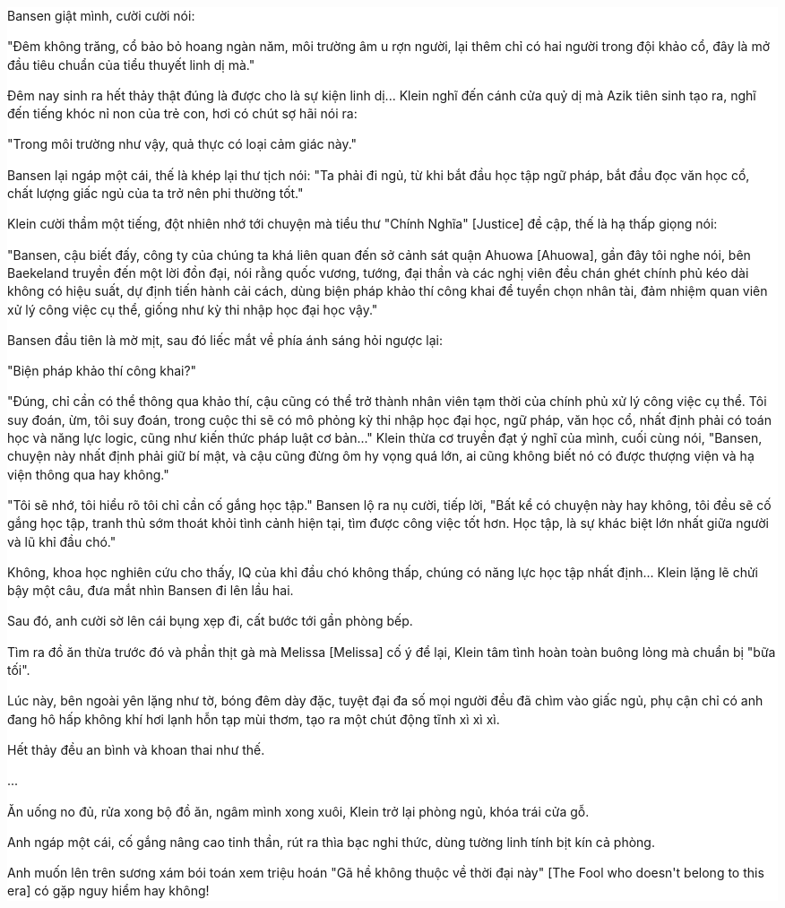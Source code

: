 Bansen giật mình, cười cười nói:

"Đêm không trăng, cổ bảo bỏ hoang ngàn năm, môi trường âm u rợn người, lại thêm chỉ có hai người trong đội khảo cổ, đây là mở đầu tiêu chuẩn của tiểu thuyết linh dị mà."

Đêm nay sinh ra hết thảy thật đúng là được cho là sự kiện linh dị... Klein nghĩ đến cánh cửa quỷ dị mà Azik tiên sinh tạo ra, nghĩ đến tiếng khóc nỉ non của trẻ con, hơi có chút sợ hãi nói ra:

"Trong môi trường như vậy, quả thực có loại cảm giác này."

Bansen lại ngáp một cái, thế là khép lại thư tịch nói: "Ta phải đi ngủ, từ khi bắt đầu học tập ngữ pháp, bắt đầu đọc văn học cổ, chất lượng giấc ngủ của ta trở nên phi thường tốt."

Klein cười thầm một tiếng, đột nhiên nhớ tới chuyện mà tiểu thư "Chính Nghĩa" [Justice] đề cập, thế là hạ thấp giọng nói:

"Bansen, cậu biết đấy, công ty của chúng ta khá liên quan đến sở cảnh sát quận Ahuowa [Ahuowa], gần đây tôi nghe nói, bên Baekeland truyền đến một lời đồn đại, nói rằng quốc vương, tướng, đại thần và các nghị viên đều chán ghét chính phủ kéo dài không có hiệu suất, dự định tiến hành cải cách, dùng biện pháp khảo thí công khai để tuyển chọn nhân tài, đảm nhiệm quan viên xử lý công việc cụ thể, giống như kỳ thi nhập học đại học vậy."

Bansen đầu tiên là mờ mịt, sau đó liếc mắt về phía ánh sáng hỏi ngược lại:

"Biện pháp khảo thí công khai?"

"Đúng, chỉ cần có thể thông qua khảo thí, cậu cũng có thể trở thành nhân viên tạm thời của chính phủ xử lý công việc cụ thể. Tôi suy đoán, ừm, tôi suy đoán, trong cuộc thi sẽ có mô phỏng kỳ thi nhập học đại học, ngữ pháp, văn học cổ, nhất định phải có toán học và năng lực logic, cũng như kiến thức pháp luật cơ bản..." Klein thừa cơ truyền đạt ý nghĩ của mình, cuối cùng nói, "Bansen, chuyện này nhất định phải giữ bí mật, và cậu cũng đừng ôm hy vọng quá lớn, ai cũng không biết nó có được thượng viện và hạ viện thông qua hay không."

"Tôi sẽ nhớ, tôi hiểu rõ tôi chỉ cần cố gắng học tập." Bansen lộ ra nụ cười, tiếp lời, "Bất kể có chuyện này hay không, tôi đều sẽ cố gắng học tập, tranh thủ sớm thoát khỏi tình cảnh hiện tại, tìm được công việc tốt hơn. Học tập, là sự khác biệt lớn nhất giữa người và lũ khỉ đầu chó."

Không, khoa học nghiên cứu cho thấy, IQ của khỉ đầu chó không thấp, chúng có năng lực học tập nhất định... Klein lặng lẽ chửi bậy một câu, đưa mắt nhìn Bansen đi lên lầu hai.

Sau đó, anh cười sờ lên cái bụng xẹp đi, cất bước tới gần phòng bếp.

Tìm ra đồ ăn thừa trước đó và phần thịt gà mà Melissa [Melissa] cố ý để lại, Klein tâm tình hoàn toàn buông lỏng mà chuẩn bị "bữa tối".

Lúc này, bên ngoài yên lặng như tờ, bóng đêm dày đặc, tuyệt đại đa số mọi người đều đã chìm vào giấc ngủ, phụ cận chỉ có anh đang hô hấp không khí hơi lạnh hỗn tạp mùi thơm, tạo ra một chút động tĩnh xì xì xì.

Hết thảy đều an bình và khoan thai như thế.

...

Ăn uống no đủ, rửa xong bộ đồ ăn, ngâm mình xong xuôi, Klein trở lại phòng ngủ, khóa trái cửa gỗ.

Anh ngáp một cái, cố gắng nâng cao tinh thần, rút ra thìa bạc nghi thức, dùng tường linh tính bịt kín cả phòng.

Anh muốn lên trên sương xám bói toán xem triệu hoán "Gã hề không thuộc về thời đại này" [The Fool who doesn't belong to this era] có gặp nguy hiểm hay không!